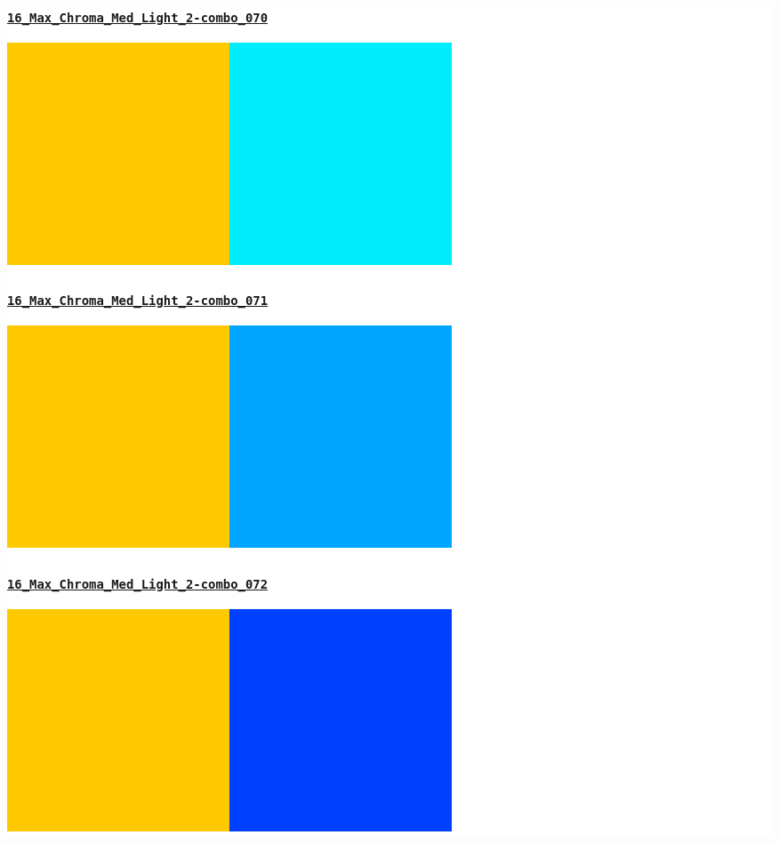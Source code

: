 ### [`16_Max_Chroma_Med_Light_2-combo_070`](16_Max_Chroma_Med_Light_2-combo_070.hexplt)

[ ![16_Max_Chroma_Med_Light_2-combo_070.png](16_Max_Chroma_Med_Light_2-combo_070.png) ](16_Max_Chroma_Med_Light_2-combo_070.png)

### [`16_Max_Chroma_Med_Light_2-combo_071`](16_Max_Chroma_Med_Light_2-combo_071.hexplt)

[ ![16_Max_Chroma_Med_Light_2-combo_071.png](16_Max_Chroma_Med_Light_2-combo_071.png) ](16_Max_Chroma_Med_Light_2-combo_071.png)

### [`16_Max_Chroma_Med_Light_2-combo_072`](16_Max_Chroma_Med_Light_2-combo_072.hexplt)

[ ![16_Max_Chroma_Med_Light_2-combo_072.png](16_Max_Chroma_Med_Light_2-combo_072.png) ](16_Max_Chroma_Med_Light_2-combo_072.png)
